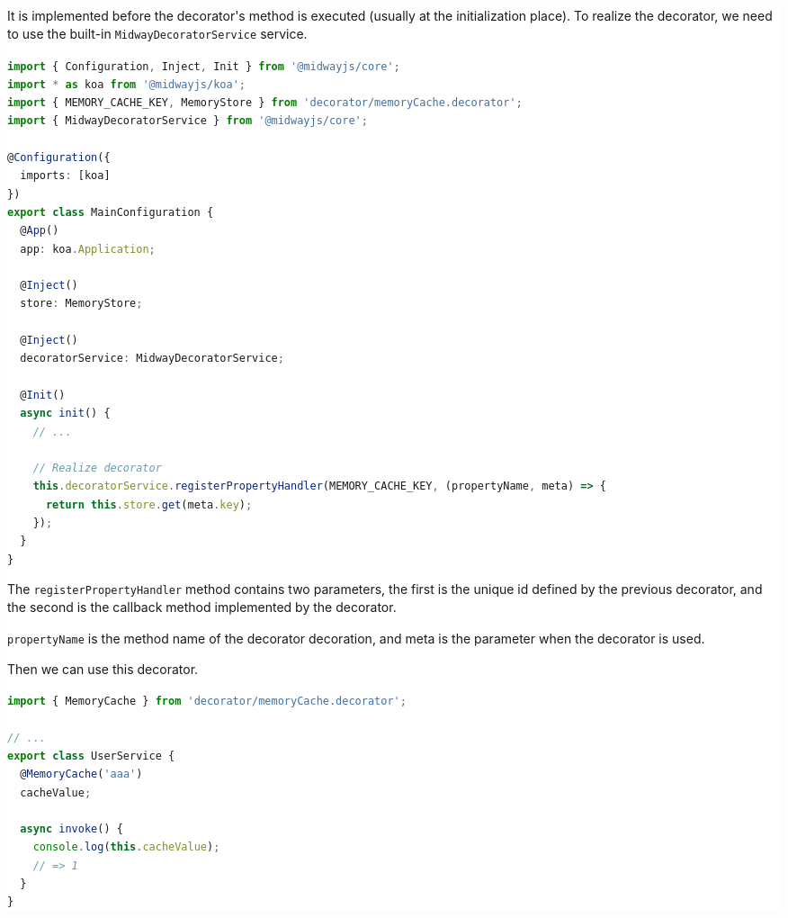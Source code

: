 It is implemented before the decorator's method is executed (usually at the initialization place). To realize the decorator, we need to use the built-in `MidwayDecoratorService` service.

```typescript
import { Configuration, Inject, Init } from '@midwayjs/core';
import * as koa from '@midwayjs/koa';
import { MEMORY_CACHE_KEY, MemoryStore } from 'decorator/memoryCache.decorator';
import { MidwayDecoratorService } from '@midwayjs/core';

@Configuration({
  imports: [koa]
})
export class MainConfiguration {
  @App()
  app: koa.Application;

  @Inject()
  store: MemoryStore;

  @Inject()
  decoratorService: MidwayDecoratorService;

  @Init()
  async init() {
    // ...

    // Realize decorator
    this.decoratorService.registerPropertyHandler(MEMORY_CACHE_KEY, (propertyName, meta) => {
      return this.store.get(meta.key);
    });
  }
}
```

The `registerPropertyHandler` method contains two parameters, the first is the unique id defined by the previous decorator, and the second is the callback method implemented by the decorator.

`propertyName` is the method name of the decorator decoration, and meta is the parameter when the decorator is used.

Then we can use this decorator.

```typescript
import { MemoryCache } from 'decorator/memoryCache.decorator';

// ...
export class UserService {
  @MemoryCache('aaa')
  cacheValue;

  async invoke() {
    console.log(this.cacheValue);
    // => 1
  }
}
```
